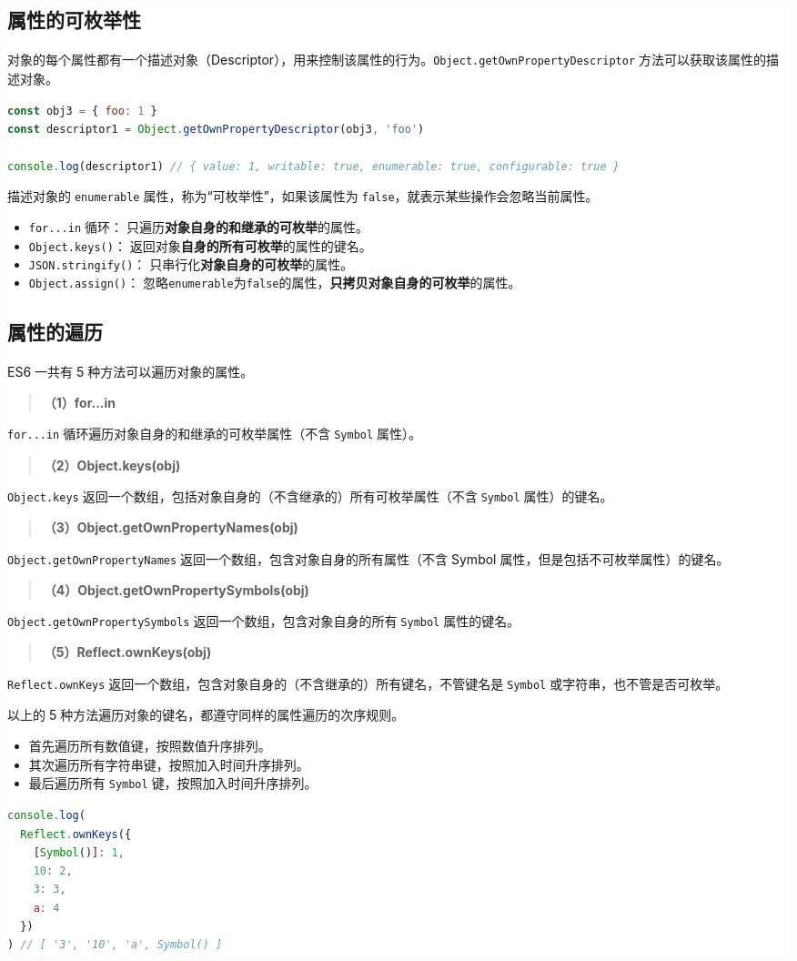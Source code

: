 ## 属性的可枚举性

对象的每个属性都有一个描述对象（Descriptor），用来控制该属性的行为。`Object.getOwnPropertyDescriptor` 方法可以获取该属性的描述对象。

```js
const obj3 = { foo: 1 }
const descriptor1 = Object.getOwnPropertyDescriptor(obj3, 'foo')

console.log(descriptor1) // { value: 1, writable: true, enumerable: true, configurable: true }
```

描述对象的 `enumerable` 属性，称为“可枚举性”，如果该属性为 `false`，就表示某些操作会忽略当前属性。

- `for...in` 循环： 只遍历**对象自身的和继承的可枚举**的属性。
- `Object.keys()`： 返回对象**自身的所有可枚举**的属性的键名。
- `JSON.stringify()`： 只串行化**对象自身的可枚举**的属性。
- `Object.assign()`： 忽略`enumerable`为`false`的属性，**只拷贝对象自身的可枚举**的属性。

## 属性的遍历

ES6 一共有 5 种方法可以遍历对象的属性。

> **（1）for...in**

`for...in` 循环遍历对象自身的和继承的可枚举属性（不含 `Symbol` 属性）。

> **（2）Object.keys(obj)**

`Object.keys` 返回一个数组，包括对象自身的（不含继承的）所有可枚举属性（不含 `Symbol` 属性）的键名。

> **（3）Object.getOwnPropertyNames(obj)**

`Object.getOwnPropertyNames` 返回一个数组，包含对象自身的所有属性（不含 Symbol 属性，但是包括不可枚举属性）的键名。

> **（4）Object.getOwnPropertySymbols(obj)**

`Object.getOwnPropertySymbols` 返回一个数组，包含对象自身的所有 `Symbol` 属性的键名。

> **（5）Reflect.ownKeys(obj)**

`Reflect.ownKeys` 返回一个数组，包含对象自身的（不含继承的）所有键名，不管键名是 `Symbol` 或字符串，也不管是否可枚举。

以上的 5 种方法遍历对象的键名，都遵守同样的属性遍历的次序规则。

- 首先遍历所有数值键，按照数值升序排列。
- 其次遍历所有字符串键，按照加入时间升序排列。
- 最后遍历所有 `Symbol` 键，按照加入时间升序排列。

```js
console.log(
  Reflect.ownKeys({
    [Symbol()]: 1,
    10: 2,
    3: 3,
    a: 4
  })
) // [ '3', '10', 'a', Symbol() ]
```


  [propKey]: true,
  [key]: true